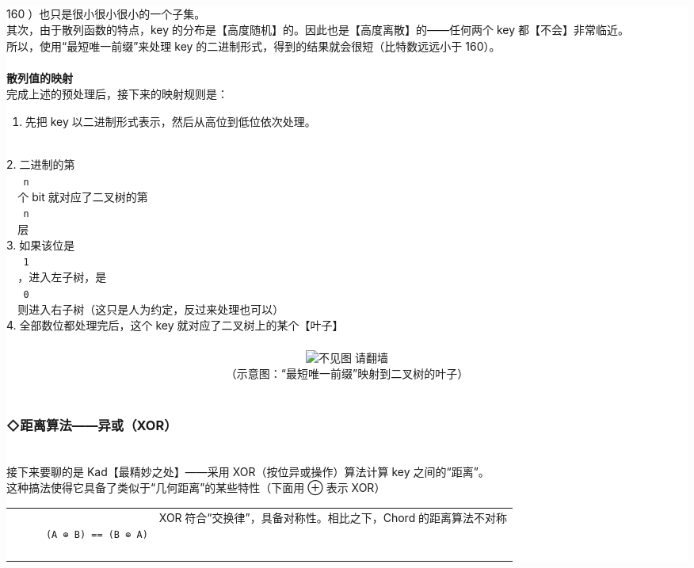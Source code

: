    160
  </sup>
  ）也只是很小很小很小的一个子集。
  <br/>
  其次，由于散列函数的特点，key 的分布是【高度随机】的。因此也是【高度离散】的——任何两个 key 都【不会】非常临近。
  <br/>
  所以，使用“最短唯一前缀”来处理 key 的二进制形式，得到的结果就会很短（比特数远远小于 160）。
  <br/>
  <br/>
  <b>
   散列值的映射
  </b>
  <br/>
  完成上述的预处理后，接下来的映射规则是：
  <br/>
  1. 先把 key 以二进制形式表示，然后从高位到低位依次处理。
  <br/>
  2. 二进制的第
  <code>
   n
  </code>
  个 bit 就对应了二叉树的第
  <code>
   n
  </code>
  层
  <br/>
  3. 如果该位是
  <code>
   1
  </code>
  ，进入左子树，是
  <code>
   0
  </code>
  则进入右子树（这只是人为约定，反过来处理也可以）
  <br/>
  4. 全部数位都处理完后，这个 key 就对应了二叉树上的某个【叶子】
  <br/>
  <br/>
  <center>
   <img alt="不见图 请翻墙" src="https://lh6.googleusercontent.com/votM6Lmhf1s2CdZ8U6m98KX9vkIh1thszgLM6HjwQc46t_sZe9lNFLvrjBtZ2BXJebSc3fG3w1L3mkvYCQPkvB3tLdzvF__iEz1Xnq-3yu-E6JZLCr4Nkqq3Zc_hT2KlBI9JvnnDZs0"/>
   <br/>
   （示意图：“最短唯一前缀”映射到二叉树的叶子）
  </center>
  <br/>
  <h3>
   ◇距离算法——异或（XOR）
  </h3>
  <br/>
  接下来要聊的是 Kad【最精妙之处】——采用 XOR（按位异或操作）算法计算 key 之间的“距离”。
  <br/>
  这种搞法使得它具备了类似于“几何距离”的某些特性（下面用 ⊕ 表示 XOR）
  <br/>
  <table border="0">
   <tr>
    <td>
     <code>
      (A ⊕ B) == (B ⊕ A)
     </code>
    </td>
    <td>
     XOR 符合“交换律”，具备对称性。相比之下，Chord 的距离算法不对称